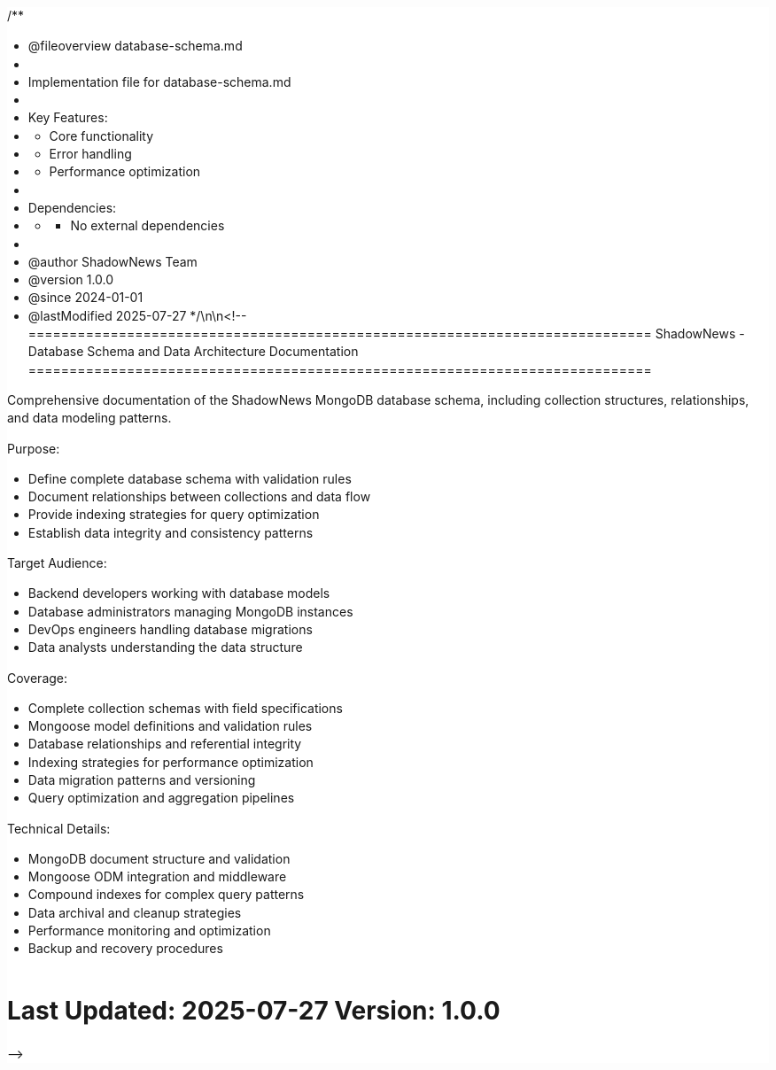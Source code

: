 /**
 * @fileoverview database-schema.md
 * 
 * Implementation file for database-schema.md
 * 
 * Key Features:
 * - Core functionality
 * - Error handling
 * - Performance optimization
 * 
 * Dependencies:
 *  * - No external dependencies
 * 
 * @author ShadowNews Team
 * @version 1.0.0
 * @since 2024-01-01
 * @lastModified 2025-07-27
 */\n\n<!--
============================================================================
ShadowNews - Database Schema and Data Architecture Documentation
============================================================================

Comprehensive documentation of the ShadowNews MongoDB database schema,
including collection structures, relationships, and data modeling patterns.

Purpose:
- Define complete database schema with validation rules
- Document relationships between collections and data flow
- Provide indexing strategies for query optimization
- Establish data integrity and consistency patterns

Target Audience:
- Backend developers working with database models
- Database administrators managing MongoDB instances
- DevOps engineers handling database migrations
- Data analysts understanding the data structure

Coverage:
- Complete collection schemas with field specifications
- Mongoose model definitions and validation rules
- Database relationships and referential integrity
- Indexing strategies for performance optimization
- Data migration patterns and versioning
- Query optimization and aggregation pipelines

Technical Details:
- MongoDB document structure and validation
- Mongoose ODM integration and middleware
- Compound indexes for complex query patterns
- Data archival and cleanup strategies
- Performance monitoring and optimization
- Backup and recovery procedures

Last Updated: 2025-07-27
Version: 1.0.0
============================================================================
-->
